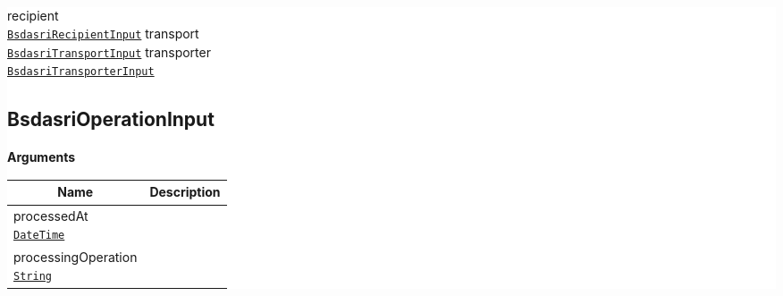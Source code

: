 </td>
</tr>
<tr>
<td>
recipient<br />
<a href="/api-reference/bsdasri/inputObjects#bsdasrirecipientinput"><code>BsdasriRecipientInput</code></a>
</td>
<td>

</td>
</tr>
<tr>
<td>
transport<br />
<a href="/api-reference/bsdasri/inputObjects#bsdasritransportinput"><code>BsdasriTransportInput</code></a>
</td>
<td>

</td>
</tr>
<tr>
<td>
transporter<br />
<a href="/api-reference/bsdasri/inputObjects#bsdasritransporterinput"><code>BsdasriTransporterInput</code></a>
</td>
<td>

</td>
</tr>
</tbody>
</table>

## BsdasriOperationInput



<p style={{ marginBottom: "0.4em" }}><strong>Arguments</strong></p>

<table>
<thead><tr><th>Name</th><th>Description</th></tr></thead>
<tbody>
<tr>
<td>
processedAt<br />
<a href="/api-reference/bsdasri/scalars#datetime"><code>DateTime</code></a>
</td>
<td>

</td>
</tr>
<tr>
<td>
processingOperation<br />
<a href="/api-reference/bsdasri/scalars#string"><code>String</code></a>
</td>
<td>
